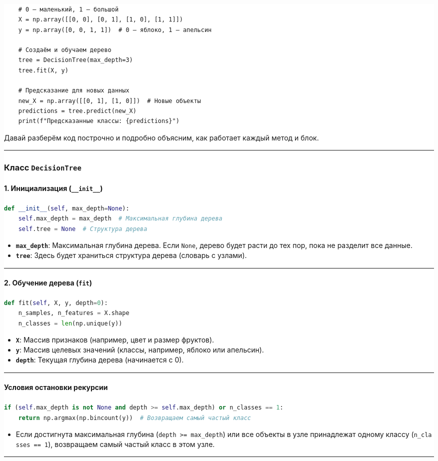 ```
    # 0 — маленький, 1 — большой
    X = np.array([[0, 0], [0, 1], [1, 0], [1, 1]])
    y = np.array([0, 0, 1, 1])  # 0 — яблоко, 1 — апельсин

    # Создаём и обучаем дерево
    tree = DecisionTree(max_depth=3)
    tree.fit(X, y)

    # Предсказание для новых данных
    new_X = np.array([[0, 1], [1, 0]])  # Новые объекты
    predictions = tree.predict(new_X)
    print(f"Предсказанные классы: {predictions}")
```

Давай разберём код построчно и подробно объясним, как работает каждый метод и блок.

---

### Класс `DecisionTree`

#### 1. Инициализация (`__init__`)
```python
def __init__(self, max_depth=None):
    self.max_depth = max_depth  # Максимальная глубина дерева
    self.tree = None  # Структура дерева
```
- **`max_depth`**: Максимальная глубина дерева. Если `None`, дерево будет расти до тех пор, пока не разделит все данные.
- **`tree`**: Здесь будет храниться структура дерева (словарь с узлами).

---

#### 2. Обучение дерева (`fit`)
```python
def fit(self, X, y, depth=0):
    n_samples, n_features = X.shape
    n_classes = len(np.unique(y))
```
- **`X`**: Массив признаков (например, цвет и размер фруктов).
- **`y`**: Массив целевых значений (классы, например, яблоко или апельсин).
- **`depth`**: Текущая глубина дерева (начинается с 0).

---

#### Условия остановки рекурсии
```python
if (self.max_depth is not None and depth >= self.max_depth) or n_classes == 1:
    return np.argmax(np.bincount(y))  # Возвращаем самый частый класс
```
- Если достигнута максимальная глубина (`depth >= max_depth`) или все объекты в узле принадлежат одному классу (`n_classes == 1`), возвращаем самый частый класс в этом узле.

---
